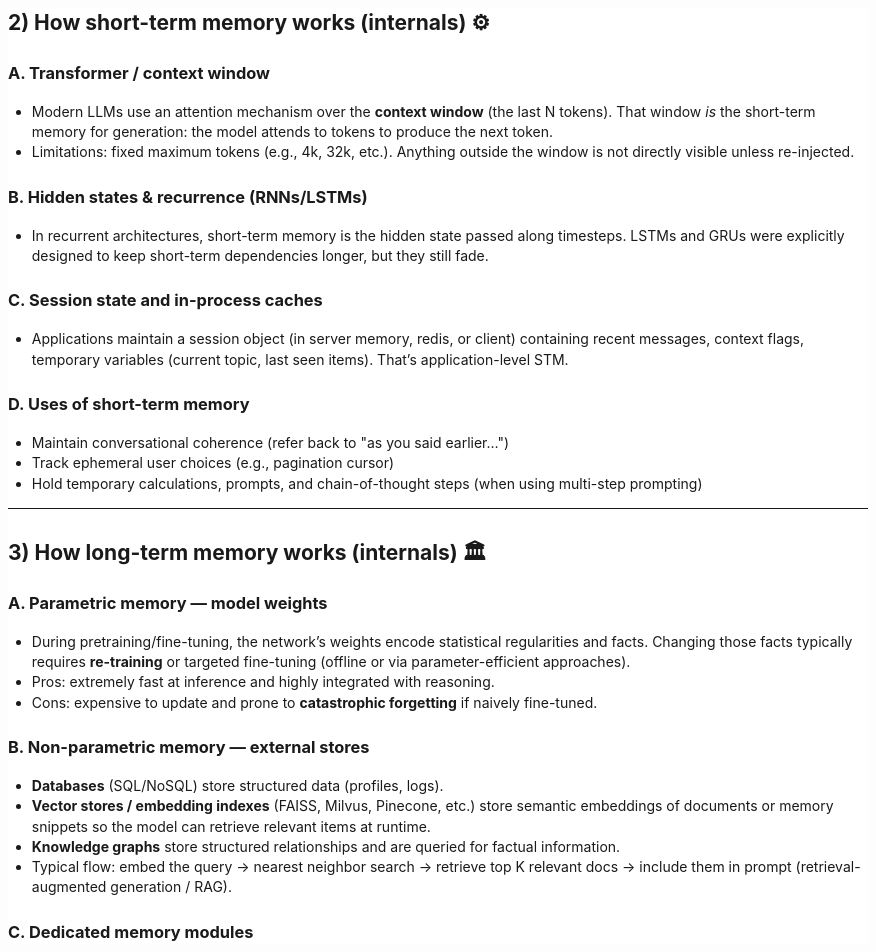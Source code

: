 
## 2) How short-term memory works (internals) ⚙️

### A. Transformer / context window

* Modern LLMs use an attention mechanism over the **context window** (the last N tokens). That window *is* the short-term memory for generation: the model attends to tokens to produce the next token.
* Limitations: fixed maximum tokens (e.g., 4k, 32k, etc.). Anything outside the window is not directly visible unless re-injected.

### B. Hidden states & recurrence (RNNs/LSTMs)

* In recurrent architectures, short-term memory is the hidden state passed along timesteps. LSTMs and GRUs were explicitly designed to keep short-term dependencies longer, but they still fade.

### C. Session state and in-process caches

* Applications maintain a session object (in server memory, redis, or client) containing recent messages, context flags, temporary variables (current topic, last seen items). That’s application-level STM.

### D. Uses of short-term memory

* Maintain conversational coherence (refer back to "as you said earlier…")
* Track ephemeral user choices (e.g., pagination cursor)
* Hold temporary calculations, prompts, and chain-of-thought steps (when using multi-step prompting)

---

## 3) How long-term memory works (internals) 🏛️

### A. Parametric memory — model weights

* During pretraining/fine-tuning, the network’s weights encode statistical regularities and facts. Changing those facts typically requires **re-training** or targeted fine-tuning (offline or via parameter-efficient approaches).
* Pros: extremely fast at inference and highly integrated with reasoning.
* Cons: expensive to update and prone to **catastrophic forgetting** if naively fine-tuned.

### B. Non-parametric memory — external stores

* **Databases** (SQL/NoSQL) store structured data (profiles, logs).
* **Vector stores / embedding indexes** (FAISS, Milvus, Pinecone, etc.) store semantic embeddings of documents or memory snippets so the model can retrieve relevant items at runtime.
* **Knowledge graphs** store structured relationships and are queried for factual information.
* Typical flow: embed the query → nearest neighbor search → retrieve top K relevant docs → include them in prompt (retrieval-augmented generation / RAG).

### C. Dedicated memory modules
